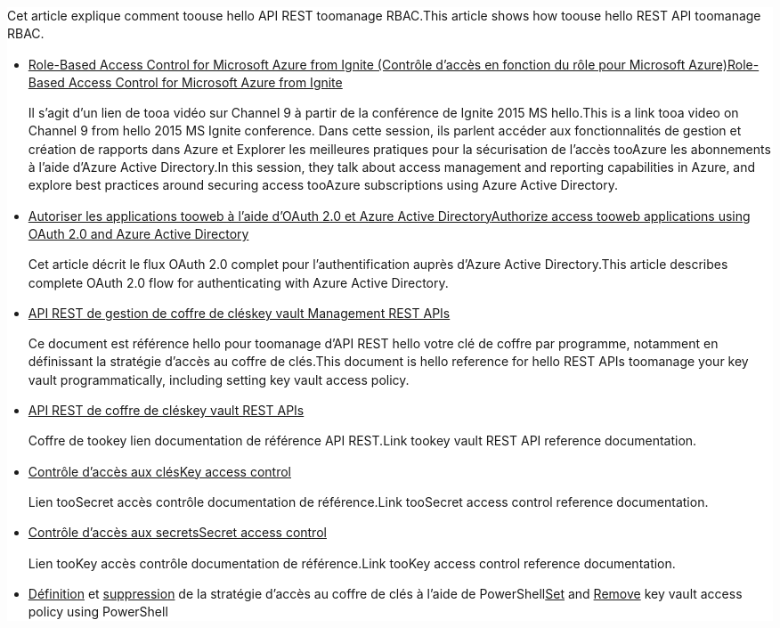   <span data-ttu-id="93565-316">Cet article explique comment toouse hello API REST toomanage RBAC.</span><span class="sxs-lookup"><span data-stu-id="93565-316">This article shows how toouse hello REST API toomanage RBAC.</span></span>
* [<span data-ttu-id="93565-317">Role-Based Access Control for Microsoft Azure from Ignite (Contrôle d’accès en fonction du rôle pour Microsoft Azure)</span><span class="sxs-lookup"><span data-stu-id="93565-317">Role-Based Access Control for Microsoft Azure from Ignite</span></span>](https://channel9.msdn.com/events/Ignite/2015/BRK2707)
  
  <span data-ttu-id="93565-318">Il s’agit d’un lien de tooa vidéo sur Channel 9 à partir de la conférence de Ignite 2015 MS hello.</span><span class="sxs-lookup"><span data-stu-id="93565-318">This is a link tooa video on Channel 9 from hello 2015 MS Ignite conference.</span></span> <span data-ttu-id="93565-319">Dans cette session, ils parlent accéder aux fonctionnalités de gestion et création de rapports dans Azure et Explorer les meilleures pratiques pour la sécurisation de l’accès tooAzure les abonnements à l’aide d’Azure Active Directory.</span><span class="sxs-lookup"><span data-stu-id="93565-319">In this session, they talk about access management and reporting capabilities in Azure, and explore best practices around securing access tooAzure subscriptions using Azure Active Directory.</span></span>
* [<span data-ttu-id="93565-320">Autoriser les applications tooweb à l’aide d’OAuth 2.0 et Azure Active Directory</span><span class="sxs-lookup"><span data-stu-id="93565-320">Authorize access tooweb applications using OAuth 2.0 and Azure Active Directory</span></span>](../active-directory/active-directory-protocols-oauth-code.md)
  
  <span data-ttu-id="93565-321">Cet article décrit le flux OAuth 2.0 complet pour l’authentification auprès d’Azure Active Directory.</span><span class="sxs-lookup"><span data-stu-id="93565-321">This article describes complete OAuth 2.0 flow for authenticating with Azure Active Directory.</span></span>
* [<span data-ttu-id="93565-322">API REST de gestion de coffre de clés</span><span class="sxs-lookup"><span data-stu-id="93565-322">key vault Management REST APIs</span></span>](https://msdn.microsoft.com/library/azure/mt620024.aspx)
  
  <span data-ttu-id="93565-323">Ce document est référence hello pour toomanage d’API REST hello votre clé de coffre par programme, notamment en définissant la stratégie d’accès au coffre de clés.</span><span class="sxs-lookup"><span data-stu-id="93565-323">This document is hello reference for hello REST APIs toomanage your key vault programmatically, including setting key vault access policy.</span></span>
* [<span data-ttu-id="93565-324">API REST de coffre de clés</span><span class="sxs-lookup"><span data-stu-id="93565-324">key vault REST APIs</span></span>](https://msdn.microsoft.com/library/azure/dn903609.aspx)
  
  <span data-ttu-id="93565-325">Coffre de tookey lien documentation de référence API REST.</span><span class="sxs-lookup"><span data-stu-id="93565-325">Link tookey vault REST API reference documentation.</span></span>
* [<span data-ttu-id="93565-326">Contrôle d’accès aux clés</span><span class="sxs-lookup"><span data-stu-id="93565-326">Key access control</span></span>](https://msdn.microsoft.com/library/azure/dn903623.aspx#BKMK_KeyAccessControl)
  
  <span data-ttu-id="93565-327">Lien tooSecret accès contrôle documentation de référence.</span><span class="sxs-lookup"><span data-stu-id="93565-327">Link tooSecret access control reference documentation.</span></span>
* [<span data-ttu-id="93565-328">Contrôle d’accès aux secrets</span><span class="sxs-lookup"><span data-stu-id="93565-328">Secret access control</span></span>](https://msdn.microsoft.com/library/azure/dn903623.aspx#BKMK_SecretAccessControl)
  
  <span data-ttu-id="93565-329">Lien tooKey accès contrôle documentation de référence.</span><span class="sxs-lookup"><span data-stu-id="93565-329">Link tooKey access control reference documentation.</span></span>
* <span data-ttu-id="93565-330">[Définition](https://msdn.microsoft.com/library/mt603625.aspx) et [suppression](https://msdn.microsoft.com/library/mt619427.aspx) de la stratégie d’accès au coffre de clés à l’aide de PowerShell</span><span class="sxs-lookup"><span data-stu-id="93565-330">[Set](https://msdn.microsoft.com/library/mt603625.aspx) and [Remove](https://msdn.microsoft.com/library/mt619427.aspx) key vault access policy using PowerShell</span></span>
  